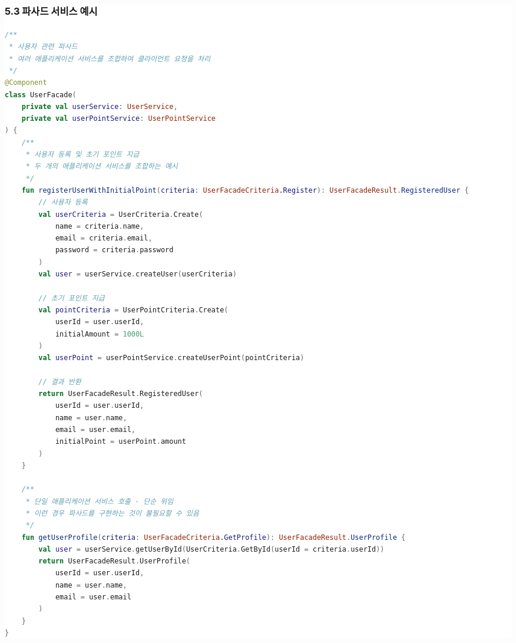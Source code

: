 ### 5.3 파사드 서비스 예시

```kotlin
/**
 * 사용자 관련 파사드
 * 여러 애플리케이션 서비스를 조합하여 클라이언트 요청을 처리
 */
@Component
class UserFacade(
    private val userService: UserService,
    private val userPointService: UserPointService
) {
    /**
     * 사용자 등록 및 초기 포인트 지급
     * 두 개의 애플리케이션 서비스를 조합하는 예시
     */
    fun registerUserWithInitialPoint(criteria: UserFacadeCriteria.Register): UserFacadeResult.RegisteredUser {
        // 사용자 등록
        val userCriteria = UserCriteria.Create(
            name = criteria.name,
            email = criteria.email,
            password = criteria.password
        )
        val user = userService.createUser(userCriteria)
        
        // 초기 포인트 지급
        val pointCriteria = UserPointCriteria.Create(
            userId = user.userId,
            initialAmount = 1000L
        )
        val userPoint = userPointService.createUserPoint(pointCriteria)
        
        // 결과 반환
        return UserFacadeResult.RegisteredUser(
            userId = user.userId,
            name = user.name,
            email = user.email,
            initialPoint = userPoint.amount
        )
    }
    
    /**
     * 단일 애플리케이션 서비스 호출 - 단순 위임
     * 이런 경우 파사드를 구현하는 것이 불필요할 수 있음
     */
    fun getUserProfile(criteria: UserFacadeCriteria.GetProfile): UserFacadeResult.UserProfile {
        val user = userService.getUserById(UserCriteria.GetById(userId = criteria.userId))
        return UserFacadeResult.UserProfile(
            userId = user.userId,
            name = user.name,
            email = user.email
        )
    }
}
```
